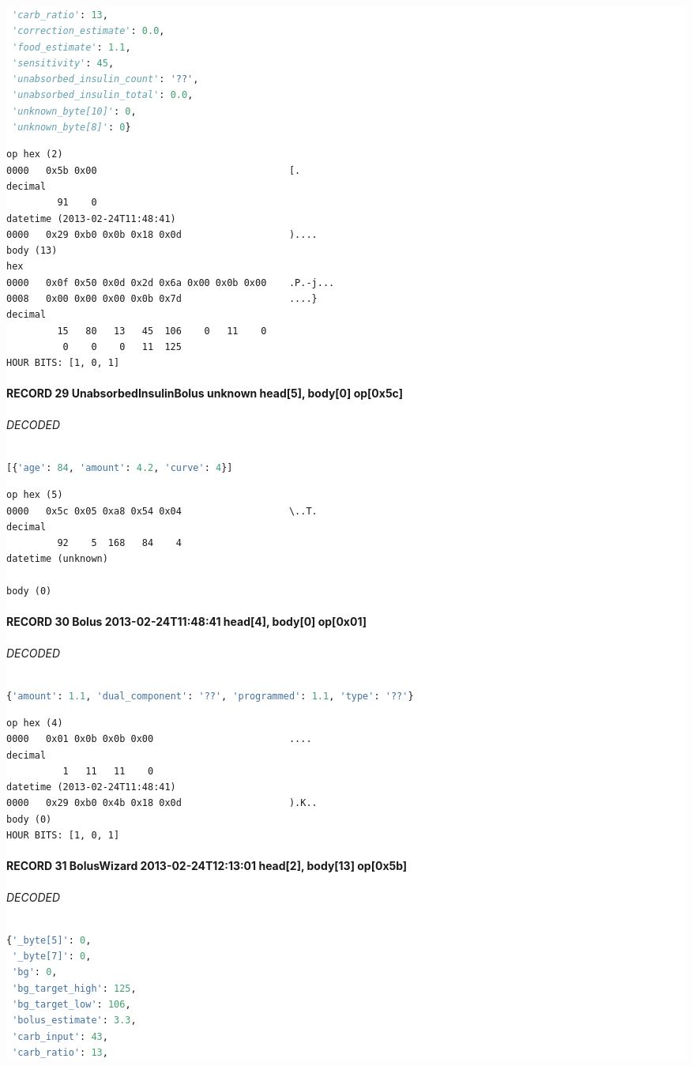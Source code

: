 ```python
 'carb_ratio': 13,
 'correction_estimate': 0.0,
 'food_estimate': 1.1,
 'sensitivity': 45,
 'unabsorbed_insulin_count': '??',
 'unabsorbed_insulin_total': 0.0,
 'unknown_byte[10]': 0,
 'unknown_byte[8]': 0}
```
    op hex (2)
    0000   0x5b 0x00                                  [.
    decimal
             91    0
    datetime (2013-02-24T11:48:41)
    0000   0x29 0xb0 0x0b 0x18 0x0d                   )....
    body (13)
    hex
    0000   0x0f 0x50 0x0d 0x2d 0x6a 0x00 0x0b 0x00    .P.-j...
    0008   0x00 0x00 0x00 0x0b 0x7d                   ....}
    decimal
             15   80   13   45  106    0   11    0
              0    0    0   11  125
    HOUR BITS: [1, 0, 1]
#### RECORD 29 UnabsorbedInsulinBolus unknown head[5], body[0] op[0x5c]
###### DECODED
```python
[{'age': 84, 'amount': 4.2, 'curve': 4}]
```
    op hex (5)
    0000   0x5c 0x05 0xa8 0x54 0x04                   \..T.
    decimal
             92    5  168   84    4
    datetime (unknown)

    body (0)

#### RECORD 30 Bolus 2013-02-24T11:48:41 head[4], body[0] op[0x01]
###### DECODED
```python
{'amount': 1.1, 'dual_component': '??', 'programmed': 1.1, 'type': '??'}
```
    op hex (4)
    0000   0x01 0x0b 0x0b 0x00                        ....
    decimal
              1   11   11    0
    datetime (2013-02-24T11:48:41)
    0000   0x29 0xb0 0x4b 0x18 0x0d                   ).K..
    body (0)
    HOUR BITS: [1, 0, 1]
#### RECORD 31 BolusWizard 2013-02-24T12:13:01 head[2], body[13] op[0x5b]
###### DECODED
```python
{'_byte[5]': 0,
 '_byte[7]': 0,
 'bg': 0,
 'bg_target_high': 125,
 'bg_target_low': 106,
 'bolus_estimate': 3.3,
 'carb_input': 43,
 'carb_ratio': 13,
```